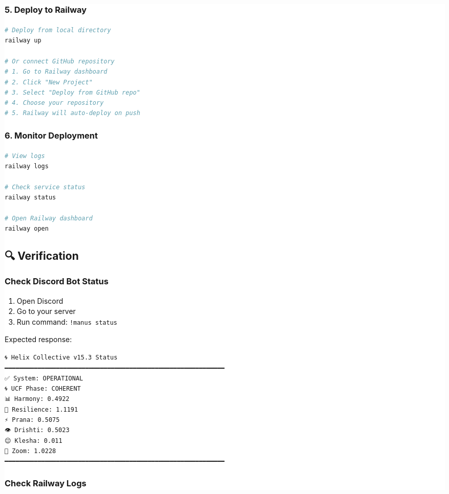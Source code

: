 ### 5. Deploy to Railway

```bash
# Deploy from local directory
railway up

# Or connect GitHub repository
# 1. Go to Railway dashboard
# 2. Click "New Project"
# 3. Select "Deploy from GitHub repo"
# 4. Choose your repository
# 5. Railway will auto-deploy on push
```

### 6. Monitor Deployment

```bash
# View logs
railway logs

# Check service status
railway status

# Open Railway dashboard
railway open
```

## 🔍 Verification

### Check Discord Bot Status

1. Open Discord
2. Go to your server
3. Run command: `!manus status`

Expected response:
```
🌀 Helix Collective v15.3 Status
━━━━━━━━━━━━━━━━━━━━━━━━━━━━━━━━━━━━━━━━━━━━━━━━━━━━━━━━━━━━
✅ System: OPERATIONAL
🌀 UCF Phase: COHERENT
📊 Harmony: 0.4922
🔄 Resilience: 1.1191
⚡ Prana: 0.5075
👁️ Drishti: 0.5023
😌 Klesha: 0.011
🔭 Zoom: 1.0228
━━━━━━━━━━━━━━━━━━━━━━━━━━━━━━━━━━━━━━━━━━━━━━━━━━━━━━━━━━━━
```

### Check Railway Logs
